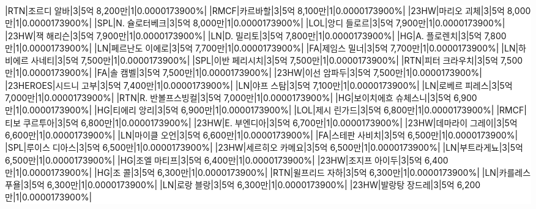 |RTN|조르디 알바|3|5억 8,200만|1|0.0000173900%|
|RMCF|카르바할|3|5억 8,100만|1|0.0000173900%|
|23HW|마리오 괴체|3|5억 8,000만|1|0.0000173900%|
|SPL|N. 슐로터베크|3|5억 8,000만|1|0.0000173900%|
|LOL|앙디 들로르|3|5억 7,900만|1|0.0000173900%|
|23HW|잭 해리슨|3|5억 7,900만|1|0.0000173900%|
|LN|D. 밀리토|3|5억 7,800만|1|0.0000173900%|
|HG|A. 플로렌치|3|5억 7,800만|1|0.0000173900%|
|LN|페르난도 이에로|3|5억 7,700만|1|0.0000173900%|
|FA|제임스 밀너|3|5억 7,700만|1|0.0000173900%|
|LN|하비에르 사네티|3|5억 7,500만|1|0.0000173900%|
|SPL|이반 페리시치|3|5억 7,500만|1|0.0000173900%|
|RTN|피터 크라우치|3|5억 7,500만|1|0.0000173900%|
|FA|솔 캠벨|3|5억 7,500만|1|0.0000173900%|
|23HW|이선 암파두|3|5억 7,500만|1|0.0000173900%|
|23HEROES|시드니 고부|3|5억 7,400만|1|0.0000173900%|
|LN|야프 스탐|3|5억 7,100만|1|0.0000173900%|
|LN|로베르 피레스|3|5억 7,000만|1|0.0000173900%|
|RTN|R. 반볼프스빙컬|3|5억 7,000만|1|0.0000173900%|
|HG|보이치에흐 슈체스니|3|5억 6,900만|1|0.0000173900%|
|HG|티에리 앙리|3|5억 6,900만|1|0.0000173900%|
|LOL|제시 린가드|3|5억 6,800만|1|0.0000173900%|
|RMCF|티보 쿠르투아|3|5억 6,800만|1|0.0000173900%|
|23HW|E. 부엔디아|3|5억 6,700만|1|0.0000173900%|
|23HW|데마라이 그레이|3|5억 6,600만|1|0.0000173900%|
|LN|마이클 오언|3|5억 6,600만|1|0.0000173900%|
|FA|스테판 사비치|3|5억 6,500만|1|0.0000173900%|
|SPL|루이스 디아스|3|5억 6,500만|1|0.0000173900%|
|23HW|세르히오 카메요|3|5억 6,500만|1|0.0000173900%|
|LN|부트라게뇨|3|5억 6,500만|1|0.0000173900%|
|HG|조엘 마티프|3|5억 6,400만|1|0.0000173900%|
|23HW|조지프 아이두|3|5억 6,400만|1|0.0000173900%|
|HG|조 콜|3|5억 6,300만|1|0.0000173900%|
|RTN|윌프리드 자하|3|5억 6,300만|1|0.0000173900%|
|LN|카를레스 푸욜|3|5억 6,300만|1|0.0000173900%|
|LN|로랑 블랑|3|5억 6,300만|1|0.0000173900%|
|23HW|발랑탕 장드레|3|5억 6,200만|1|0.0000173900%|
